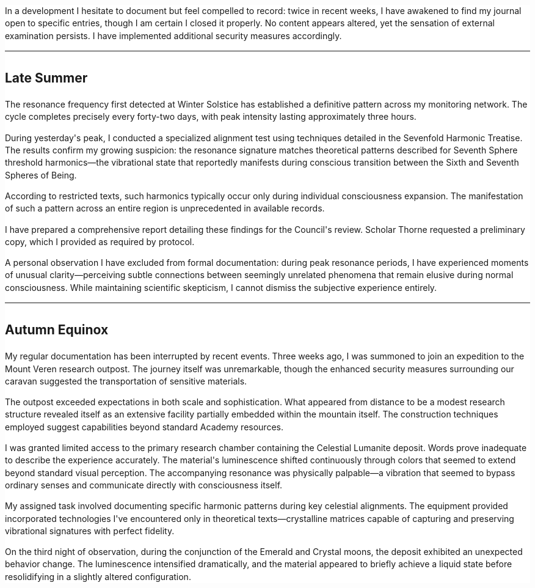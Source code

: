 In a development I hesitate to document but feel compelled to record: twice in recent weeks, I have awakened to find my journal open to specific entries, though I am certain I closed it properly. No content appears altered, yet the sensation of external examination persists. I have implemented additional security measures accordingly.

---

## Late Summer

The resonance frequency first detected at Winter Solstice has established a definitive pattern across my monitoring network. The cycle completes precisely every forty-two days, with peak intensity lasting approximately three hours.

During yesterday's peak, I conducted a specialized alignment test using techniques detailed in the Sevenfold Harmonic Treatise. The results confirm my growing suspicion: the resonance signature matches theoretical patterns described for Seventh Sphere threshold harmonics—the vibrational state that reportedly manifests during conscious transition between the Sixth and Seventh Spheres of Being.

According to restricted texts, such harmonics typically occur only during individual consciousness expansion. The manifestation of such a pattern across an entire region is unprecedented in available records.

I have prepared a comprehensive report detailing these findings for the Council's review. Scholar Thorne requested a preliminary copy, which I provided as required by protocol.

A personal observation I have excluded from formal documentation: during peak resonance periods, I have experienced moments of unusual clarity—perceiving subtle connections between seemingly unrelated phenomena that remain elusive during normal consciousness. While maintaining scientific skepticism, I cannot dismiss the subjective experience entirely.

---

## Autumn Equinox

My regular documentation has been interrupted by recent events. Three weeks ago, I was summoned to join an expedition to the Mount Veren research outpost. The journey itself was unremarkable, though the enhanced security measures surrounding our caravan suggested the transportation of sensitive materials.

The outpost exceeded expectations in both scale and sophistication. What appeared from distance to be a modest research structure revealed itself as an extensive facility partially embedded within the mountain itself. The construction techniques employed suggest capabilities beyond standard Academy resources.

I was granted limited access to the primary research chamber containing the Celestial Lumanite deposit. Words prove inadequate to describe the experience accurately. The material's luminescence shifted continuously through colors that seemed to extend beyond standard visual perception. The accompanying resonance was physically palpable—a vibration that seemed to bypass ordinary senses and communicate directly with consciousness itself.

My assigned task involved documenting specific harmonic patterns during key celestial alignments. The equipment provided incorporated technologies I've encountered only in theoretical texts—crystalline matrices capable of capturing and preserving vibrational signatures with perfect fidelity.

On the third night of observation, during the conjunction of the Emerald and Crystal moons, the deposit exhibited an unexpected behavior change. The luminescence intensified dramatically, and the material appeared to briefly achieve a liquid state before resolidifying in a slightly altered configuration.
